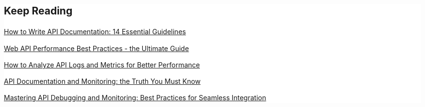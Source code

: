 ## Keep Reading

[How to Write API Documentation: 14 Essential Guidelines](https://monoscope.tech/blog/how-to-write-api-docs/)

[Web API Performance Best Practices - the Ultimate Guide](https://monoscope.tech/blog/web-api-performance/)

[How to Analyze API Logs and Metrics for Better Performance](https://monoscope.tech/blog/api-logs-and-metrics/)

[API Documentation and Monitoring: the Truth You Must Know](https://monoscope.tech/blog/api-documentation-and-observability-the-truth-you-must-know/)

[Mastering API Debugging and Monitoring: Best Practices for Seamless Integration](https://monoscope.tech/blog/mastering-api-debugging/)
